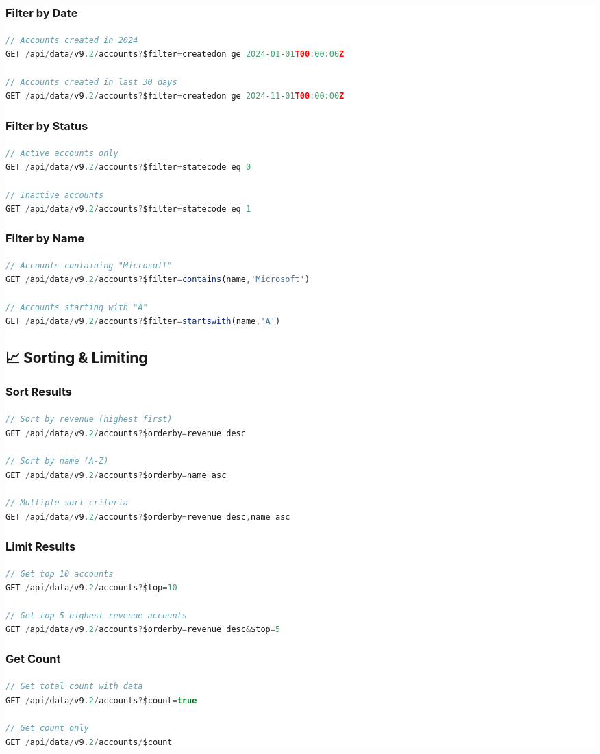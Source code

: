 ### Filter by Date
```typescript
// Accounts created in 2024
GET /api/data/v9.2/accounts?$filter=createdon ge 2024-01-01T00:00:00Z

// Accounts created in last 30 days
GET /api/data/v9.2/accounts?$filter=createdon ge 2024-11-01T00:00:00Z
```

### Filter by Status
```typescript
// Active accounts only
GET /api/data/v9.2/accounts?$filter=statecode eq 0

// Inactive accounts
GET /api/data/v9.2/accounts?$filter=statecode eq 1
```

### Filter by Name
```typescript
// Accounts containing "Microsoft"
GET /api/data/v9.2/accounts?$filter=contains(name,'Microsoft')

// Accounts starting with "A"
GET /api/data/v9.2/accounts?$filter=startswith(name,'A')
```

## 📈 Sorting & Limiting

### Sort Results
```typescript
// Sort by revenue (highest first)
GET /api/data/v9.2/accounts?$orderby=revenue desc

// Sort by name (A-Z)
GET /api/data/v9.2/accounts?$orderby=name asc

// Multiple sort criteria
GET /api/data/v9.2/accounts?$orderby=revenue desc,name asc
```

### Limit Results
```typescript
// Get top 10 accounts
GET /api/data/v9.2/accounts?$top=10

// Get top 5 highest revenue accounts
GET /api/data/v9.2/accounts?$orderby=revenue desc&$top=5
```

### Get Count
```typescript
// Get total count with data
GET /api/data/v9.2/accounts?$count=true

// Get count only
GET /api/data/v9.2/accounts/$count
```
